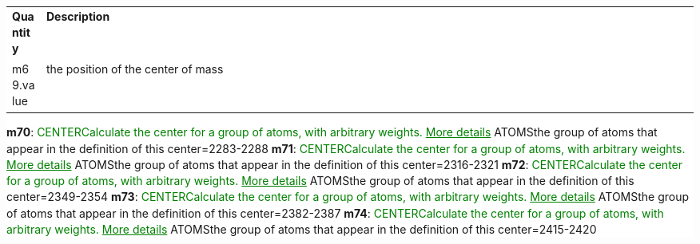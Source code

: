 <span style="display:none;" id="data/002_trichloromethane_plumed.datm69">The CENTER action with label <b>m69</b> calculates the following quantities:<table  align="center" frame="void" width="95%" cellpadding="5%"><tr><td width="5%"><b> Quantity </b>  </td><td><b> Description </b> </td></tr><tr><td width="5%">m69.value</td><td>the position of the center of mass</td></tr></table></span><b name="data/002_trichloromethane_plumed.datm70" onclick='showPath("data/002_trichloromethane_plumed.dat","data/002_trichloromethane_plumed.datm70","data/002_trichloromethane_plumed.datm70","brown")'>m70</b>: <span class="plumedtooltip" style="color:green">CENTER<span class="right">Calculate the center for a group of atoms, with arbitrary weights. <a href="https://www.plumed.org/doc-master/user-doc/html/CENTER" style="color:green">More details</a><i></i></span></span> <span class="plumedtooltip">ATOMS<span class="right">the group of atoms that appear in the definition of this center<i></i></span></span>=2283-2288
<span style="display:none;" id="data/002_trichloromethane_plumed.datm70">The CENTER action with label <b>m70</b> calculates the following quantities:<table  align="center" frame="void" width="95%" cellpadding="5%"><tr><td width="5%"><b> Quantity </b>  </td><td><b> Description </b> </td></tr><tr><td width="5%">m70.value</td><td>the position of the center of mass</td></tr></table></span><b name="data/002_trichloromethane_plumed.datm71" onclick='showPath("data/002_trichloromethane_plumed.dat","data/002_trichloromethane_plumed.datm71","data/002_trichloromethane_plumed.datm71","brown")'>m71</b>: <span class="plumedtooltip" style="color:green">CENTER<span class="right">Calculate the center for a group of atoms, with arbitrary weights. <a href="https://www.plumed.org/doc-master/user-doc/html/CENTER" style="color:green">More details</a><i></i></span></span> <span class="plumedtooltip">ATOMS<span class="right">the group of atoms that appear in the definition of this center<i></i></span></span>=2316-2321
<span style="display:none;" id="data/002_trichloromethane_plumed.datm71">The CENTER action with label <b>m71</b> calculates the following quantities:<table  align="center" frame="void" width="95%" cellpadding="5%"><tr><td width="5%"><b> Quantity </b>  </td><td><b> Description </b> </td></tr><tr><td width="5%">m71.value</td><td>the position of the center of mass</td></tr></table></span><b name="data/002_trichloromethane_plumed.datm72" onclick='showPath("data/002_trichloromethane_plumed.dat","data/002_trichloromethane_plumed.datm72","data/002_trichloromethane_plumed.datm72","brown")'>m72</b>: <span class="plumedtooltip" style="color:green">CENTER<span class="right">Calculate the center for a group of atoms, with arbitrary weights. <a href="https://www.plumed.org/doc-master/user-doc/html/CENTER" style="color:green">More details</a><i></i></span></span> <span class="plumedtooltip">ATOMS<span class="right">the group of atoms that appear in the definition of this center<i></i></span></span>=2349-2354
<span style="display:none;" id="data/002_trichloromethane_plumed.datm72">The CENTER action with label <b>m72</b> calculates the following quantities:<table  align="center" frame="void" width="95%" cellpadding="5%"><tr><td width="5%"><b> Quantity </b>  </td><td><b> Description </b> </td></tr><tr><td width="5%">m72.value</td><td>the position of the center of mass</td></tr></table></span><b name="data/002_trichloromethane_plumed.datm73" onclick='showPath("data/002_trichloromethane_plumed.dat","data/002_trichloromethane_plumed.datm73","data/002_trichloromethane_plumed.datm73","brown")'>m73</b>: <span class="plumedtooltip" style="color:green">CENTER<span class="right">Calculate the center for a group of atoms, with arbitrary weights. <a href="https://www.plumed.org/doc-master/user-doc/html/CENTER" style="color:green">More details</a><i></i></span></span> <span class="plumedtooltip">ATOMS<span class="right">the group of atoms that appear in the definition of this center<i></i></span></span>=2382-2387
<span style="display:none;" id="data/002_trichloromethane_plumed.datm73">The CENTER action with label <b>m73</b> calculates the following quantities:<table  align="center" frame="void" width="95%" cellpadding="5%"><tr><td width="5%"><b> Quantity </b>  </td><td><b> Description </b> </td></tr><tr><td width="5%">m73.value</td><td>the position of the center of mass</td></tr></table></span><b name="data/002_trichloromethane_plumed.datm74" onclick='showPath("data/002_trichloromethane_plumed.dat","data/002_trichloromethane_plumed.datm74","data/002_trichloromethane_plumed.datm74","brown")'>m74</b>: <span class="plumedtooltip" style="color:green">CENTER<span class="right">Calculate the center for a group of atoms, with arbitrary weights. <a href="https://www.plumed.org/doc-master/user-doc/html/CENTER" style="color:green">More details</a><i></i></span></span> <span class="plumedtooltip">ATOMS<span class="right">the group of atoms that appear in the definition of this center<i></i></span></span>=2415-2420
